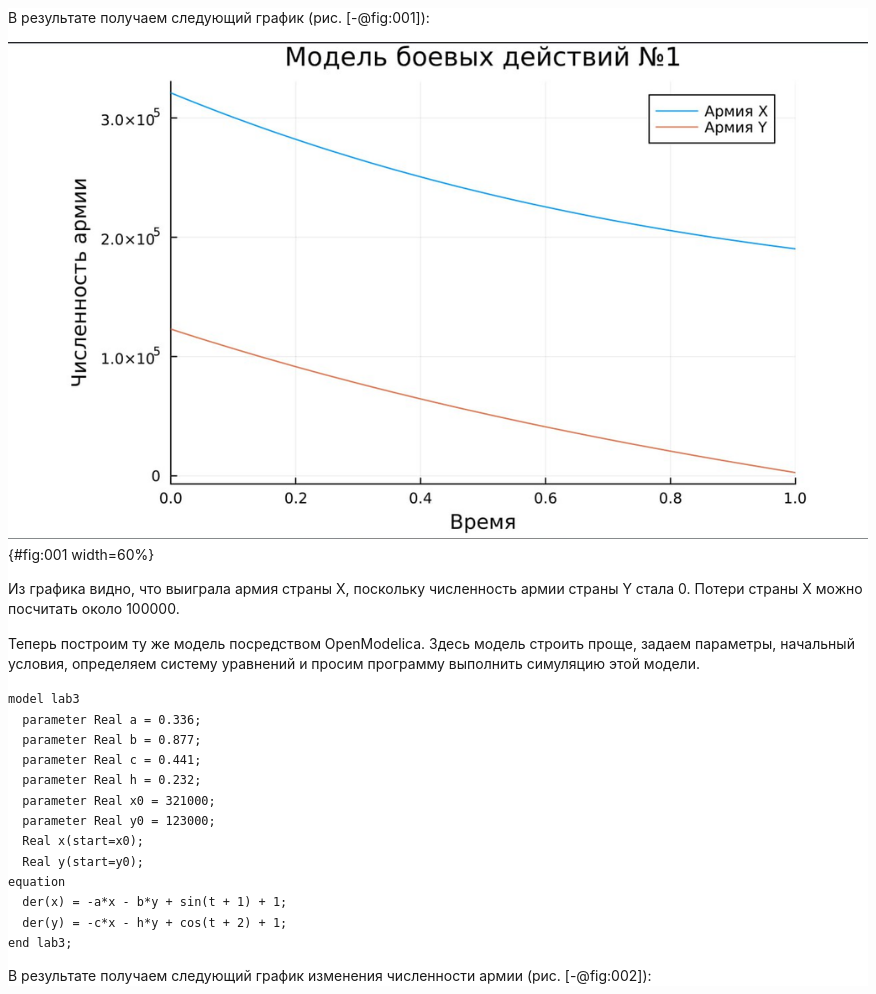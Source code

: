 В результате получаем следующий график (рис. [-@fig:001]):

![Модель боевых действий между регулярными войсками](image/1.jpg){#fig:001 width=60%}

Из графика видно, что выиграла армия страны Х, поскольку численность армии страны Y стала 0. Потери страны Х можно посчитать около 100000.

Теперь построим ту же модель посредством OpenModelica.
Здесь модель строить проще, задаем параметры, начальный условия, определяем систему уравнений и просим программу выполнить симуляцию этой модели.

```OpenModelica
model lab3
  parameter Real a = 0.336;
  parameter Real b = 0.877;
  parameter Real c = 0.441;
  parameter Real h = 0.232;
  parameter Real x0 = 321000;
  parameter Real y0 = 123000;
  Real x(start=x0);
  Real y(start=y0);
equation
  der(x) = -a*x - b*y + sin(t + 1) + 1;
  der(y) = -c*x - h*y + cos(t + 2) + 1;
end lab3;
```

В результате получаем следующий график изменения численности армии (рис. [-@fig:002]):
